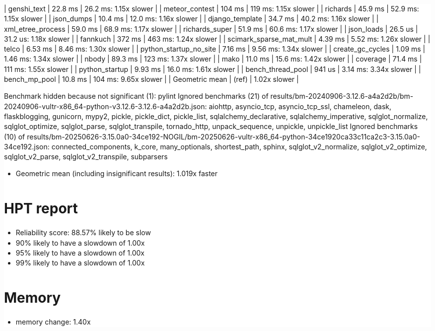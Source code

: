 | genshi_text                | 22.8 ms                                                | 26.2 ms: 1.15x slower                                                 |
| meteor_contest             | 104 ms                                                 | 119 ms: 1.15x slower                                                  |
| richards                   | 45.9 ms                                                | 52.9 ms: 1.15x slower                                                 |
| json_dumps                 | 10.4 ms                                                | 12.0 ms: 1.16x slower                                                 |
| django_template            | 34.7 ms                                                | 40.2 ms: 1.16x slower                                                 |
| xml_etree_process          | 59.0 ms                                                | 68.9 ms: 1.17x slower                                                 |
| richards_super             | 51.9 ms                                                | 60.6 ms: 1.17x slower                                                 |
| json_loads                 | 26.5 us                                                | 31.2 us: 1.18x slower                                                 |
| fannkuch                   | 372 ms                                                 | 463 ms: 1.24x slower                                                  |
| scimark_sparse_mat_mult    | 4.39 ms                                                | 5.52 ms: 1.26x slower                                                 |
| telco                      | 6.53 ms                                                | 8.46 ms: 1.30x slower                                                 |
| python_startup_no_site     | 7.16 ms                                                | 9.56 ms: 1.34x slower                                                 |
| create_gc_cycles           | 1.09 ms                                                | 1.46 ms: 1.34x slower                                                 |
| nbody                      | 89.3 ms                                                | 123 ms: 1.37x slower                                                  |
| mako                       | 11.0 ms                                                | 15.6 ms: 1.42x slower                                                 |
| coverage                   | 71.4 ms                                                | 111 ms: 1.55x slower                                                  |
| python_startup             | 9.93 ms                                                | 16.0 ms: 1.61x slower                                                 |
| bench_thread_pool          | 941 us                                                 | 3.14 ms: 3.34x slower                                                 |
| bench_mp_pool              | 10.8 ms                                                | 104 ms: 9.65x slower                                                  |
| Geometric mean             | (ref)                                                  | 1.02x slower                                                          |

Benchmark hidden because not significant (1): pylint
Ignored benchmarks (21) of results/bm-20240906-3.12.6-a4a2d2b/bm-20240906-vultr-x86_64-python-v3.12.6-3.12.6-a4a2d2b.json: aiohttp, asyncio_tcp, asyncio_tcp_ssl, chameleon, dask, flaskblogging, gunicorn, mypy2, pickle, pickle_dict, pickle_list, sqlalchemy_declarative, sqlalchemy_imperative, sqlglot_normalize, sqlglot_optimize, sqlglot_parse, sqlglot_transpile, tornado_http, unpack_sequence, unpickle, unpickle_list
Ignored benchmarks (10) of results/bm-20250626-3.15.0a0-34ce192-NOGIL/bm-20250626-vultr-x86_64-python-34ce1920ca33c11ca2c3-3.15.0a0-34ce192.json: connected_components, k_core, many_optionals, shortest_path, sphinx, sqlglot_v2_normalize, sqlglot_v2_optimize, sqlglot_v2_parse, sqlglot_v2_transpile, subparsers

- Geometric mean (including insignificant results): 1.019x faster

# HPT report

- Reliability score: 88.57% likely to be slow
- 90% likely to have a slowdown of 1.00x
- 95% likely to have a slowdown of 1.00x
- 99% likely to have a slowdown of 1.00x

# Memory
- memory change: 1.40x